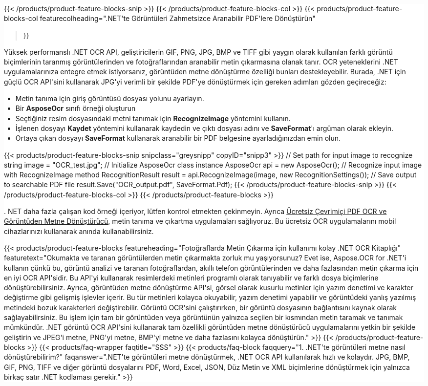 {{< /products/product-feature-blocks-snip >}}
{{< /products/product-feature-blocks-col >}}
{{< products/product-feature-blocks-col
featurecolheading=".NET'te Görüntüleri Zahmetsizce Aranabilir PDF'lere Dönüştürün"
>}}
<p>Yüksek performanslı .NET OCR API, geliştiricilerin GIF, PNG, JPG, BMP ve TIFF gibi yaygın olarak kullanılan farklı görüntü biçimlerinin taranmış görüntülerinden ve fotoğraflarından aranabilir metin çıkarmasına olanak tanır. OCR yeteneklerini .NET uygulamalarınıza entegre etmek istiyorsanız, görüntüden metne dönüştürme özelliği bunları destekleyebilir. Burada, .NET için güçlü OCR API'sini kullanarak JPG'yi verimli bir şekilde PDF'ye dönüştürmek için gereken adımları gözden geçireceğiz:</p>
<ul>
   <li>Metin tanıma için giriş görüntüsü dosyası yolunu ayarlayın.</li>
   <li>Bir <strong>AsposeOcr</strong> sınıfı örneği oluşturun</li>
   <li>Seçtiğiniz resim dosyasındaki metni tanımak için <strong>RecognizeImage</strong> yöntemini kullanın.</li>
   <li>İşlenen dosyayı <strong>Kaydet</strong> yöntemini kullanarak kaydedin ve çıktı dosyası adını ve <strong>SaveFormat</strong>'ı argüman olarak ekleyin.</li>
   <li>Ortaya çıkan dosyayı <strong>SaveFormat</strong> kullanarak aranabilir bir PDF belgesine ayarladığınızdan emin olun.</li>
</ul>
{{< products/product-feature-blocks-snip
snipclass="greysnipp"
copyID="snipp3"
>}}
// Set path for input image to recognize
string image = "OCR_test.jpg";
// Initialize AsposeOcr class instance
AsposeOcr api = new AsposeOcr();
// Recognize input image with RecognizeImage method
RecognitionResult result = api.RecognizeImage(image, new RecognitionSettings());
// Save output to searchable PDF file
result.Save("OCR_output.pdf", SaveFormat.Pdf);
{{< /products/product-feature-blocks-snip >}}
{{< /products/product-feature-blocks-col >}}
{{< /products/product-feature-blocks >}}
   <p class="col-lg-12">. NET daha fazla çalışan kod örneği içeriyor, lütfen kontrol etmekten çekinmeyin. Ayrıca <a href="https://products.aspose.app/ocr/family">Ücretsiz Çevrimiçi PDF OCR ve Görüntüden Metne Dönüştürücü</a>, metin tanıma ve çıkartma uygulamaları sağlıyoruz. Bu ücretsiz OCR uygulamalarını mobil cihazlarınızı kullanarak anında kullanabilirsiniz.</p>
{{< products/product-feature-blocks
featureheading="Fotoğraflarda Metin Çıkarma için kullanımı kolay .NET OCR Kitaplığı"
featuretext="Okumakta ve taranan görüntülerden metin çıkarmakta zorluk mu yaşıyorsunuz? Evet ise, Aspose.OCR for .NET'i kullanın çünkü bu, görüntü analizi ve taranan fotoğraflardan, akıllı telefon görüntülerinden ve daha fazlasından metin çıkarma için en iyi OCR API'sidir. Bu API'yi kullanarak resimlerdeki metinleri programlı olarak tanıyabilir ve farklı dosya biçimlerine dönüştürebilirsiniz. Ayrıca, görüntüden metne dönüştürme API'si, görsel olarak kusurlu metinler için yazım denetimi ve karakter değiştirme gibi gelişmiş işlevler içerir. Bu tür metinleri kolayca okuyabilir, yazım denetimi yapabilir ve görüntüdeki yanlış yazılmış metindeki bozuk karakterleri değiştirebilir. Görüntü OCR'sini çalıştırırken, bir görüntü dosyasının bağlantısını kaynak olarak sağlayabilirsiniz. Bu işlem için tam bir görüntüden veya görüntünün yalnızca seçilen bir kısmından metin taramak ve tanımak mümkündür. .NET görüntü OCR API'sini kullanarak tam özellikli görüntüden metne dönüştürücü uygulamalarını yetkin bir şekilde geliştirin ve JPEG'i metne, PNG'yi metne, BMP'yi metne ve daha fazlasını kolayca dönüştürün."
>}}
   {{< /products/product-feature-blocks >}}
   {{< products/faq-wrapper
   faqtitle="SSS"
>}}
   {{< products/faq-block
 faqquery="1. .NET'te görüntüleri metne nasıl dönüştürebilirim?"
 faqanswer=".NET'te görüntüleri metne dönüştürmek, .NET OCR API kullanılarak hızlı ve kolaydır. JPG, BMP, GIF, PNG, TIFF ve diğer görüntü dosyalarını PDF, Word, Excel, JSON, Düz Metin ve XML biçimlerine dönüştürmek için yalnızca birkaç satır .NET kodlaması gerekir."
>}}
